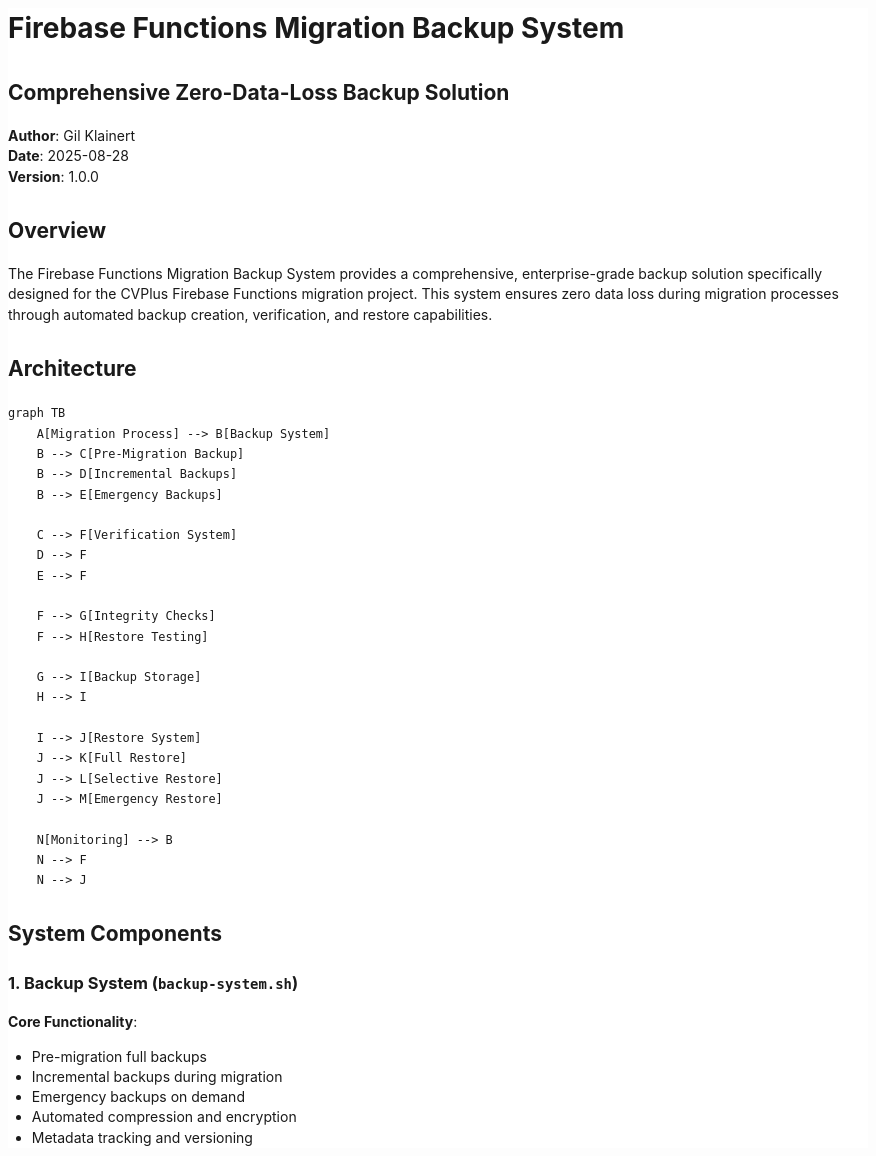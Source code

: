 # Firebase Functions Migration Backup System
## Comprehensive Zero-Data-Loss Backup Solution

**Author**: Gil Klainert  
**Date**: 2025-08-28  
**Version**: 1.0.0

## Overview

The Firebase Functions Migration Backup System provides a comprehensive, enterprise-grade backup solution specifically designed for the CVPlus Firebase Functions migration project. This system ensures zero data loss during migration processes through automated backup creation, verification, and restore capabilities.

## Architecture

```mermaid
graph TB
    A[Migration Process] --> B[Backup System]
    B --> C[Pre-Migration Backup]
    B --> D[Incremental Backups]
    B --> E[Emergency Backups]
    
    C --> F[Verification System]
    D --> F
    E --> F
    
    F --> G[Integrity Checks]
    F --> H[Restore Testing]
    
    G --> I[Backup Storage]
    H --> I
    
    I --> J[Restore System]
    J --> K[Full Restore]
    J --> L[Selective Restore]
    J --> M[Emergency Restore]
    
    N[Monitoring] --> B
    N --> F
    N --> J
```

## System Components

### 1. Backup System (`backup-system.sh`)

**Core Functionality**:
- Pre-migration full backups
- Incremental backups during migration
- Emergency backups on demand
- Automated compression and encryption
- Metadata tracking and versioning

